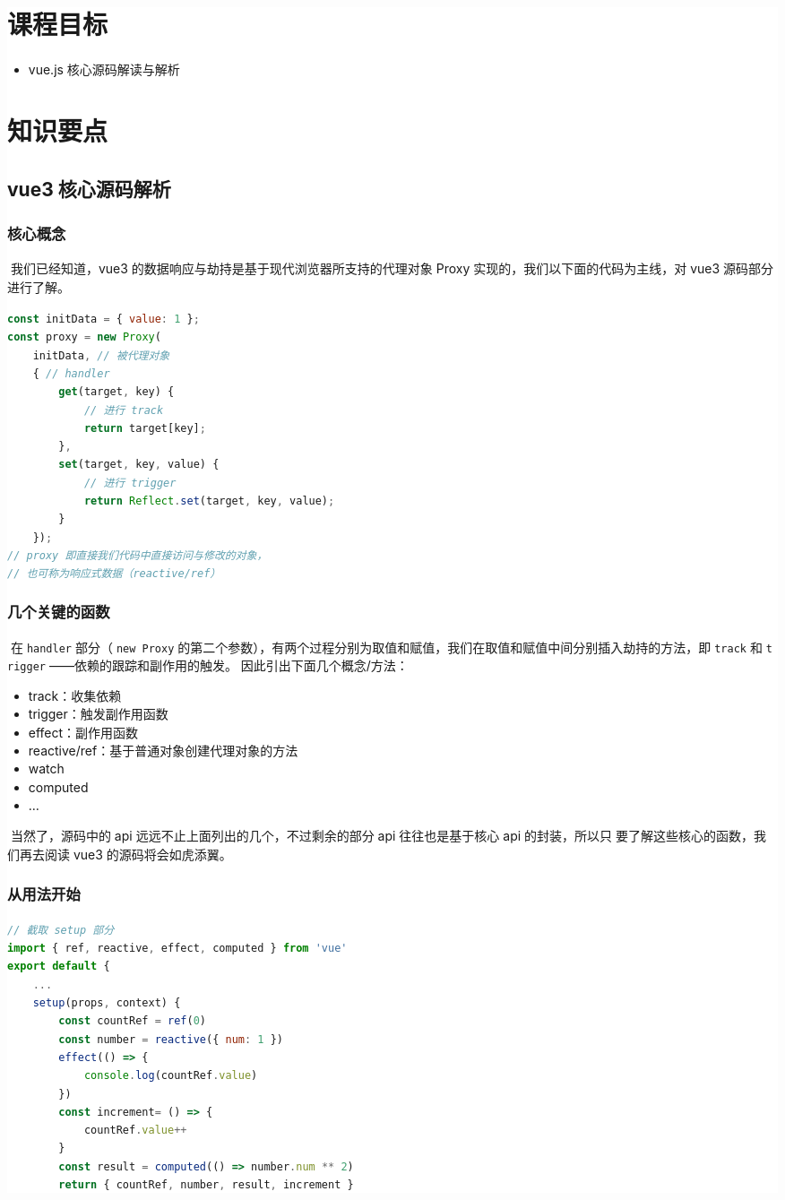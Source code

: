# 课程目标

- vue.js 核心源码解读与解析

# 知识要点

## vue3 核心源码解析

### 核心概念

​		我们已经知道，vue3 的数据响应与劫持是基于现代浏览器所支持的代理对象 Proxy 实现的，我们以下面的代码为主线，对 vue3 源码部分进行了解。

```js
const initData = { value: 1 };
const proxy = new Proxy(
    initData, // 被代理对象
    { // handler 
        get(target, key) {
            // 进行 track
            return target[key];
        },
        set(target, key, value) {
            // 进行 trigger
            return Reflect.set(target, key, value);
        }
    });
// proxy 即直接我们代码中直接访问与修改的对象，
// 也可称为响应式数据（reactive/ref）
```

### 几个关键的函数

​		在 `handler` 部分（ `new Proxy` 的第⼆个参数），有两个过程分别为取值和赋值，我们在取值和赋值中间分别插⼊劫持的方法，即 `track` 和 `trigger` ——依赖的跟踪和副作用的触发。 因此引出下面几个概念/方法：

* track：收集依赖
* trigger：触发副作用函数
* effect：副作用函数
* reactive/ref：基于普通对象创建代理对象的方法
* watch
* computed
* …

​		当然了，源码中的 api 远远不止上⾯列出的几个，不过剩余的部分 api 往往也是基于核心 api 的封装，所以只 要了解这些核心的函数，我们再去阅读 vue3 的源码将会如⻁添翼。

### 从用法开始

```js
// 截取 setup 部分
import { ref, reactive, effect, computed } from 'vue'
export default {
    ...
    setup(props, context) {
    	const countRef = ref(0)
        const number = reactive({ num: 1 })
        effect(() => {
            console.log(countRef.value)
        })
		const increment= () => {
            countRef.value++
        }
        const result = computed(() => number.num ** 2)
        return { countRef, number, result, increment }
```